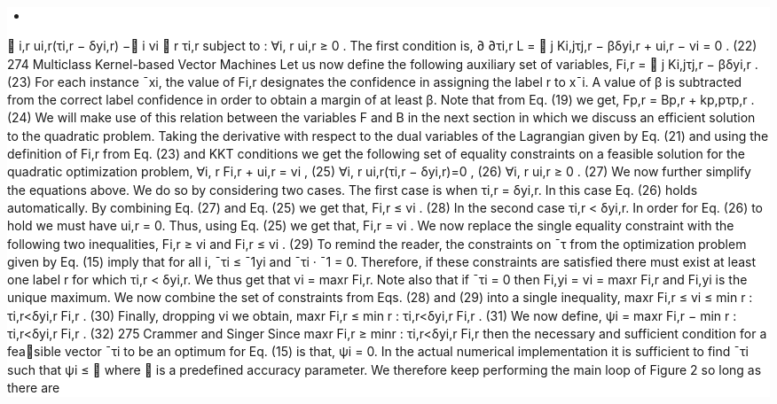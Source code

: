 +

i,r
ui,r(τi,r − δyi,r) −
i
vi

r
τi,r
subject to : ∀i, r ui,r ≥ 0 .
The first condition is,
∂
∂τi,r
L = 
j
Ki,jτj,r − βδyi,r + ui,r − vi = 0 . (22)
274
Multiclass Kernel-based Vector Machines
Let us now define the following auxiliary set of variables,
Fi,r = 
j
Ki,jτj,r − βδyi,r . (23)
For each instance ¯xi, the value of Fi,r designates the confidence in assigning the label r to
x¯i. A value of β is subtracted from the correct label confidence in order to obtain a margin
of at least β. Note that from Eq. (19) we get,
Fp,r = Bp,r + kp,pτp,r . (24)
We will make use of this relation between the variables F and B in the next section in
which we discuss an efficient solution to the quadratic problem.
Taking the derivative with respect to the dual variables of the Lagrangian given by
Eq. (21) and using the definition of Fi,r from Eq. (23) and KKT conditions we get the
following set of equality constraints on a feasible solution for the quadratic optimization
problem,
∀i, r Fi,r + ui,r = vi , (25)
∀i, r ui,r(τi,r − δyi,r)=0 , (26)
∀i, r ui,r ≥ 0 . (27)
We now further simplify the equations above. We do so by considering two cases. The first
case is when τi,r = δyi,r. In this case Eq. (26) holds automatically. By combining Eq. (27)
and Eq. (25) we get that,
Fi,r ≤ vi . (28)
In the second case τi,r < δyi,r. In order for Eq. (26) to hold we must have ui,r = 0. Thus,
using Eq. (25) we get that,
Fi,r = vi .
We now replace the single equality constraint with the following two inequalities,
Fi,r ≥ vi and Fi,r ≤ vi . (29)
To remind the reader, the constraints on ¯τ from the optimization problem given by Eq. (15)
imply that for all i, ¯τi ≤ ¯1yi and ¯τi · ¯1 = 0. Therefore, if these constraints are satisfied there
must exist at least one label r for which τi,r < δyi,r. We thus get that vi = maxr Fi,r. Note
also that if ¯τi = 0 then Fi,yi = vi = maxr Fi,r and Fi,yi is the unique maximum. We now
combine the set of constraints from Eqs. (28) and (29) into a single inequality,
maxr Fi,r ≤ vi ≤ min r : τi,r<δyi,r
Fi,r . (30)
Finally, dropping vi we obtain,
maxr Fi,r ≤ min r : τi,r<δyi,r
Fi,r . (31)
We now define,
ψi = maxr Fi,r − min r : τi,r<δyi,r
Fi,r . (32)
275
Crammer and Singer
Since maxr Fi,r ≥ minr : τi,r<δyi,r Fi,r then the necessary and sufficient condition for a feasible vector ¯τi to be an optimum for Eq. (15) is that, ψi = 0. In the actual numerical
implementation it is sufficient to find ¯τi such that ψi ≤  where  is a predefined accuracy
parameter. We therefore keep performing the main loop of Figure 2 so long as there are